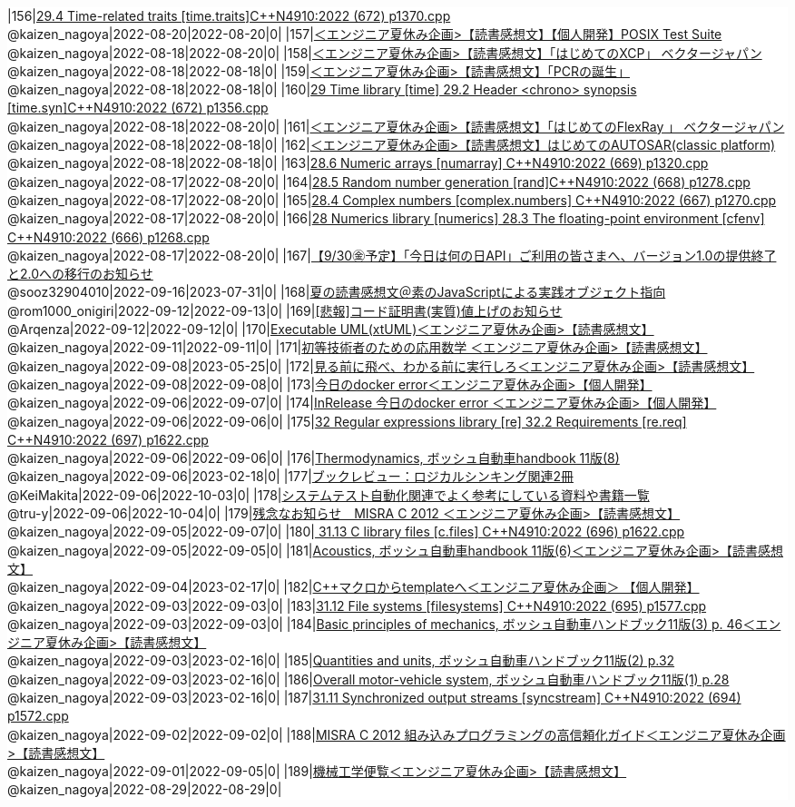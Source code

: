 |156|[29.4 Time-related traits  [time.traits]C++N4910:2022 (672) p1370.cpp](https://qiita.com/kaizen_nagoya/items/26500531599c60230226)<br>@kaizen_nagoya|2022-08-20|2022-08-20|0|
|157|[＜エンジニア夏休み企画&gt;【読書感想文】【個人開発】POSIX Test Suite](https://qiita.com/kaizen_nagoya/items/c29b237a5ac217ed73ce)<br>@kaizen_nagoya|2022-08-18|2022-08-20|0|
|158|[＜エンジニア夏休み企画&gt;【読書感想文】「はじめてのXCP」 ベクタージャパン](https://qiita.com/kaizen_nagoya/items/7ec2e31efb99d39e900c)<br>@kaizen_nagoya|2022-08-18|2022-08-18|0|
|159|[＜エンジニア夏休み企画&gt;【読書感想文】「PCRの誕生」](https://qiita.com/kaizen_nagoya/items/6725aa3cc074d72b41bc)<br>@kaizen_nagoya|2022-08-18|2022-08-18|0|
|160|[29 Time library [time] 29.2 Header &lt;chrono&gt; synopsis [time.syn]C++N4910:2022 (672) p1356.cpp](https://qiita.com/kaizen_nagoya/items/4b7a739f6716b9db2fc6)<br>@kaizen_nagoya|2022-08-18|2022-08-20|0|
|161|[＜エンジニア夏休み企画&gt;【読書感想文】「はじめてのFlexRay 」 ベクタージャパン ](https://qiita.com/kaizen_nagoya/items/e6e97354734e5daaec8b)<br>@kaizen_nagoya|2022-08-18|2022-08-18|0|
|162|[＜エンジニア夏休み企画&gt;【読書感想文】はじめてのAUTOSAR(classic platform)](https://qiita.com/kaizen_nagoya/items/696ad320f76f284664d7)<br>@kaizen_nagoya|2022-08-18|2022-08-18|0|
|163|[28.6 Numeric arrays [numarray] C++N4910:2022 (669) p1320.cpp](https://qiita.com/kaizen_nagoya/items/37814399aaccc688cc76)<br>@kaizen_nagoya|2022-08-17|2022-08-20|0|
|164|[28.5 Random number generation [rand]C++N4910:2022 (668) p1278.cpp](https://qiita.com/kaizen_nagoya/items/929a5dad8f25a91f4c40)<br>@kaizen_nagoya|2022-08-17|2022-08-20|0|
|165|[28.4 Complex numbers [complex.numbers] C++N4910:2022 (667) p1270.cpp](https://qiita.com/kaizen_nagoya/items/a7571d1730abfd66bb7b)<br>@kaizen_nagoya|2022-08-17|2022-08-20|0|
|166|[28 Numerics library  [numerics] 28.3 The floating-point environment [cfenv] C++N4910:2022 (666) p1268.cpp](https://qiita.com/kaizen_nagoya/items/4cadd34945eb26eb0e9f)<br>@kaizen_nagoya|2022-08-17|2022-08-20|0|
|167|[【9/30㊎予定】「今日は何の日API」ご利用の皆さまへ、バージョン1.0の提供終了と2.0への移行のお知らせ](https://qiita.com/sooz32904010/items/73ca25be80dab76944f9)<br>@sooz32904010|2022-09-16|2023-07-31|0|
|168|[夏の読書感想文＠素のJavaScriptによる実践オブジェクト指向](https://qiita.com/rom1000_onigiri/items/51e890437703dfee2d69)<br>@rom1000_onigiri|2022-09-12|2022-09-13|0|
|169|[[悲報]コード証明書(実質)値上げのお知らせ](https://qiita.com/Arqenza/items/958d505673e04b9ec3af)<br>@Arqenza|2022-09-12|2022-09-12|0|
|170|[Executable UML(xtUML)＜エンジニア夏休み企画&gt;【読書感想文】](https://qiita.com/kaizen_nagoya/items/598f9facc90e5c37218b)<br>@kaizen_nagoya|2022-09-11|2022-09-11|0|
|171|[初等技術者のための応用数学 ＜エンジニア夏休み企画&gt;【読書感想文】](https://qiita.com/kaizen_nagoya/items/4b9d3cd1bde78effdf90)<br>@kaizen_nagoya|2022-09-08|2023-05-25|0|
|172|[見る前に飛べ、わかる前に実行しろ＜エンジニア夏休み企画&gt;【読書感想文】](https://qiita.com/kaizen_nagoya/items/205a24b183a1055b50af)<br>@kaizen_nagoya|2022-09-08|2022-09-08|0|
|173|[今日のdocker error＜エンジニア夏休み企画&gt;【個人開発】](https://qiita.com/kaizen_nagoya/items/13c966f56aa7ea7023e8)<br>@kaizen_nagoya|2022-09-06|2022-09-07|0|
|174|[InRelease 今日のdocker error ＜エンジニア夏休み企画&gt;【個人開発】](https://qiita.com/kaizen_nagoya/items/d0260812a4fc0a8488d2)<br>@kaizen_nagoya|2022-09-06|2022-09-06|0|
|175|[32 Regular expressions library [re] 32.2 Requirements [re.req] C++N4910:2022 (697) p1622.cpp](https://qiita.com/kaizen_nagoya/items/97e1abbe34a6e602d62e)<br>@kaizen_nagoya|2022-09-06|2022-09-06|0|
|176|[Thermodynamics, ボッシュ自動車handbook 11版(8)](https://qiita.com/kaizen_nagoya/items/eaeecfeb5f6138b9b3d3)<br>@kaizen_nagoya|2022-09-06|2023-02-18|0|
|177|[ブックレビュー：ロジカルシンキング関連2冊](https://qiita.com/KeiMakita/items/2315ed86fec8f0414ad7)<br>@KeiMakita|2022-09-06|2022-10-03|0|
|178|[システムテスト自動化関連でよく参考にしている資料や書籍一覧](https://qiita.com/tru-y/items/388dc20ee786d2af6069)<br>@tru-y|2022-09-06|2022-10-04|0|
|179|[残念なお知らせ　MISRA C 2012 ＜エンジニア夏休み企画&gt;【読書感想文】](https://qiita.com/kaizen_nagoya/items/905413eb1ee6b2de5c16)<br>@kaizen_nagoya|2022-09-05|2022-09-07|0|
|180|[ 31.13 C library files [c.files] C++N4910:2022 (696) p1622.cpp](https://qiita.com/kaizen_nagoya/items/354038b7d91eb3ab83f9)<br>@kaizen_nagoya|2022-09-05|2022-09-05|0|
|181|[Acoustics, ボッシュ自動車handbook 11版(6)＜エンジニア夏休み企画&gt;【読書感想文】](https://qiita.com/kaizen_nagoya/items/59b07267dc505ba6729c)<br>@kaizen_nagoya|2022-09-04|2023-02-17|0|
|182|[C++マクロからtemplateへ＜エンジニア夏休み企画＞ 【個人開発】](https://qiita.com/kaizen_nagoya/items/d07d64ad9ac3c12a145c)<br>@kaizen_nagoya|2022-09-03|2022-09-03|0|
|183|[31.12 File systems [filesystems] C++N4910:2022 (695) p1577.cpp](https://qiita.com/kaizen_nagoya/items/60a22b4e651acbc304bc)<br>@kaizen_nagoya|2022-09-03|2022-09-03|0|
|184|[Basic principles of mechanics, ボッシュ自動車ハンドブック11版(3) p. 46＜エンジニア夏休み企画&gt;【読書感想文】](https://qiita.com/kaizen_nagoya/items/ca88782587e9268143b3)<br>@kaizen_nagoya|2022-09-03|2023-02-16|0|
|185|[Quantities and units, ボッシュ自動車ハンドブック11版(2) p.32 ](https://qiita.com/kaizen_nagoya/items/08ea2ca8e2cb57f1abfa)<br>@kaizen_nagoya|2022-09-03|2023-02-16|0|
|186|[Overall motor-vehicle system, ボッシュ自動車ハンドブック11版(1) p.28 ](https://qiita.com/kaizen_nagoya/items/4cc87dbc3374b90ecbc8)<br>@kaizen_nagoya|2022-09-03|2023-02-16|0|
|187|[31.11 Synchronized output streams [syncstream] C++N4910:2022 (694) p1572.cpp](https://qiita.com/kaizen_nagoya/items/eda5618ab76cb9d0e336)<br>@kaizen_nagoya|2022-09-02|2022-09-02|0|
|188|[MISRA C 2012 組み込みプログラミングの高信頼化ガイド＜エンジニア夏休み企画&gt;【読書感想文】](https://qiita.com/kaizen_nagoya/items/e7e17f4a2bf57ea485f7)<br>@kaizen_nagoya|2022-09-01|2022-09-05|0|
|189|[機械工学便覧＜エンジニア夏休み企画&gt;【読書感想文】](https://qiita.com/kaizen_nagoya/items/629e9665e4df8207054b)<br>@kaizen_nagoya|2022-08-29|2022-08-29|0|
